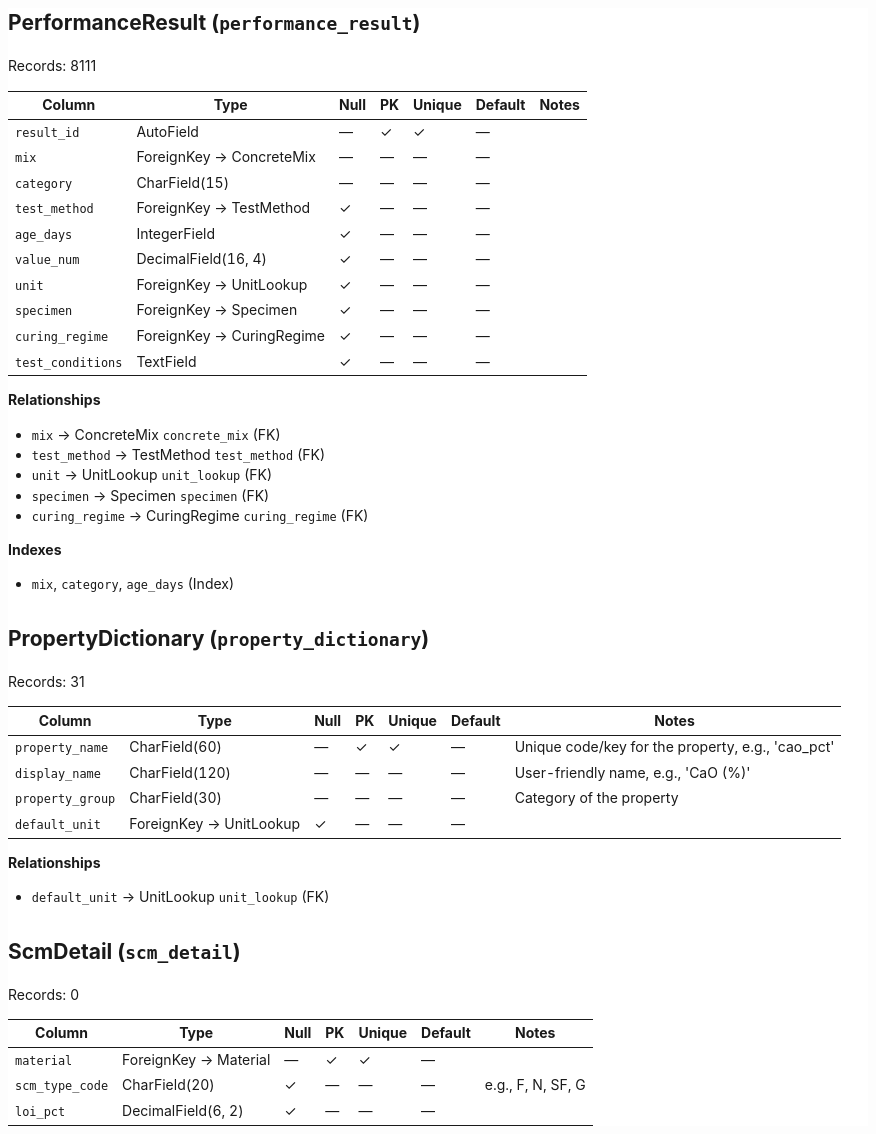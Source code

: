 ## PerformanceResult (`performance_result`)

Records: 8111

**Column** | **Type** | **Null** | **PK** | **Unique** | **Default** | **Notes**
--- | --- | --- | --- | --- | --- | ---
`result_id` | AutoField | — | ✓ | ✓ | — | 
`mix` | ForeignKey → ConcreteMix | — | — | — | — | 
`category` | CharField(15) | — | — | — | — | 
`test_method` | ForeignKey → TestMethod | ✓ | — | — | — | 
`age_days` | IntegerField | ✓ | — | — | — | 
`value_num` | DecimalField(16, 4) | ✓ | — | — | — | 
`unit` | ForeignKey → UnitLookup | ✓ | — | — | — | 
`specimen` | ForeignKey → Specimen | ✓ | — | — | — | 
`curing_regime` | ForeignKey → CuringRegime | ✓ | — | — | — | 
`test_conditions` | TextField | ✓ | — | — | — | 

**Relationships**

- `mix` → ConcreteMix `concrete_mix` (FK)
- `test_method` → TestMethod `test_method` (FK)
- `unit` → UnitLookup `unit_lookup` (FK)
- `specimen` → Specimen `specimen` (FK)
- `curing_regime` → CuringRegime `curing_regime` (FK)

**Indexes**

- `mix`, `category`, `age_days` (Index)


## PropertyDictionary (`property_dictionary`)

Records: 31

**Column** | **Type** | **Null** | **PK** | **Unique** | **Default** | **Notes**
--- | --- | --- | --- | --- | --- | ---
`property_name` | CharField(60) | — | ✓ | ✓ | — | Unique code/key for the property, e.g., 'cao_pct'
`display_name` | CharField(120) | — | — | — | — | User-friendly name, e.g., 'CaO (%)'
`property_group` | CharField(30) | — | — | — | — | Category of the property
`default_unit` | ForeignKey → UnitLookup | ✓ | — | — | — | 

**Relationships**

- `default_unit` → UnitLookup `unit_lookup` (FK)


## ScmDetail (`scm_detail`)

Records: 0

**Column** | **Type** | **Null** | **PK** | **Unique** | **Default** | **Notes**
--- | --- | --- | --- | --- | --- | ---
`material` | ForeignKey → Material | — | ✓ | ✓ | — | 
`scm_type_code` | CharField(20) | ✓ | — | — | — | e.g., F, N, SF, G
`loi_pct` | DecimalField(6, 2) | ✓ | — | — | — | 
